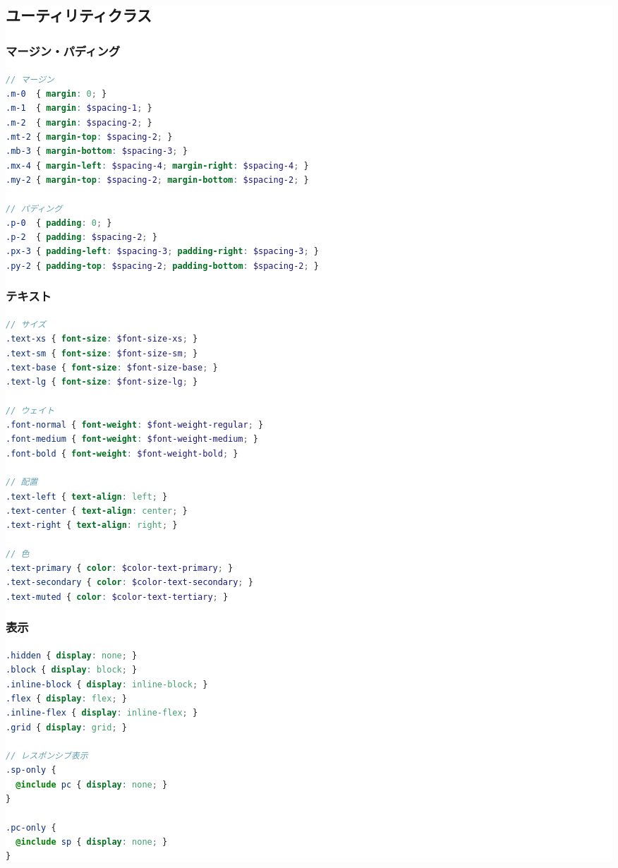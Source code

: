 ## ユーティリティクラス

### マージン・パディング

```scss
// マージン
.m-0  { margin: 0; }
.m-1  { margin: $spacing-1; }
.m-2  { margin: $spacing-2; }
.mt-2 { margin-top: $spacing-2; }
.mb-3 { margin-bottom: $spacing-3; }
.mx-4 { margin-left: $spacing-4; margin-right: $spacing-4; }
.my-2 { margin-top: $spacing-2; margin-bottom: $spacing-2; }

// パディング
.p-0  { padding: 0; }
.p-2  { padding: $spacing-2; }
.px-3 { padding-left: $spacing-3; padding-right: $spacing-3; }
.py-2 { padding-top: $spacing-2; padding-bottom: $spacing-2; }
```

### テキスト

```scss
// サイズ
.text-xs { font-size: $font-size-xs; }
.text-sm { font-size: $font-size-sm; }
.text-base { font-size: $font-size-base; }
.text-lg { font-size: $font-size-lg; }

// ウェイト
.font-normal { font-weight: $font-weight-regular; }
.font-medium { font-weight: $font-weight-medium; }
.font-bold { font-weight: $font-weight-bold; }

// 配置
.text-left { text-align: left; }
.text-center { text-align: center; }
.text-right { text-align: right; }

// 色
.text-primary { color: $color-text-primary; }
.text-secondary { color: $color-text-secondary; }
.text-muted { color: $color-text-tertiary; }
```

### 表示

```scss
.hidden { display: none; }
.block { display: block; }
.inline-block { display: inline-block; }
.flex { display: flex; }
.inline-flex { display: inline-flex; }
.grid { display: grid; }

// レスポンシブ表示
.sp-only {
  @include pc { display: none; }
}

.pc-only {
  @include sp { display: none; }
}
```
